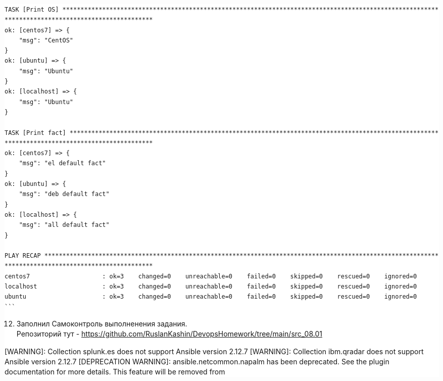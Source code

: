     TASK [Print OS] *************************************************************************************************************************************************
    ok: [centos7] => {
        "msg": "CentOS"
    }
    ok: [ubuntu] => {
        "msg": "Ubuntu"
    }
    ok: [localhost] => {
        "msg": "Ubuntu"
    }
   
    TASK [Print fact] ***********************************************************************************************************************************************
    ok: [centos7] => {
        "msg": "el default fact"
    }
    ok: [ubuntu] => {
        "msg": "deb default fact"
    }
    ok: [localhost] => {
        "msg": "all default fact"
    }
   
    PLAY RECAP ******************************************************************************************************************************************************
    centos7                    : ok=3    changed=0    unreachable=0    failed=0    skipped=0    rescued=0    ignored=0   
    localhost                  : ok=3    changed=0    unreachable=0    failed=0    skipped=0    rescued=0    ignored=0   
    ubuntu                     : ok=3    changed=0    unreachable=0    failed=0    skipped=0    rescued=0    ignored=0   
    ```
12. Заполнил Самоконтроль выполненения задания.  
Репозиторий тут - https://github.com/RuslanKashin/DevopsHomework/tree/main/src_08.01

   [WARNING]: Collection splunk.es does not support Ansible version 2.12.7
   [WARNING]: Collection ibm.qradar does not support Ansible version 2.12.7
   [DEPRECATION WARNING]: ansible.netcommon.napalm has been deprecated. See the plugin documentation for more details. This feature will be removed from 
